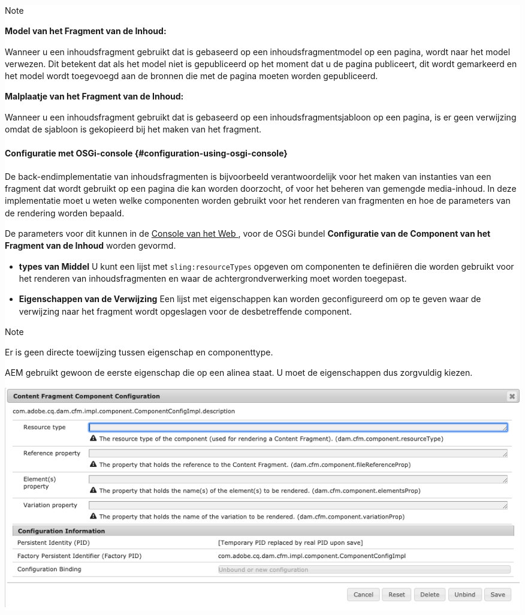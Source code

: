 >[!NOTE]
>
>**Model van het Fragment van de Inhoud:**
>
>Wanneer u een inhoudsfragment gebruikt dat is gebaseerd op een inhoudsfragmentmodel op een pagina, wordt naar het model verwezen. Dit betekent dat als het model niet is gepubliceerd op het moment dat u de pagina publiceert, dit wordt gemarkeerd en het model wordt toegevoegd aan de bronnen die met de pagina moeten worden gepubliceerd.
>
>**Malplaatje van het Fragment van de Inhoud:**
>
>Wanneer u een inhoudsfragment gebruikt dat is gebaseerd op een inhoudsfragmentsjabloon op een pagina, is er geen verwijzing omdat de sjabloon is gekopieerd bij het maken van het fragment.

#### Configuratie met OSGi-console {#configuration-using-osgi-console}

De back-endimplementatie van inhoudsfragmenten is bijvoorbeeld verantwoordelijk voor het maken van instanties van een fragment dat wordt gebruikt op een pagina die kan worden doorzocht, of voor het beheren van gemengde media-inhoud. In deze implementatie moet u weten welke componenten worden gebruikt voor het renderen van fragmenten en hoe de parameters van de rendering worden bepaald.

De parameters voor dit kunnen in de [ Console van het Web ](/help/sites-deploying/configuring-osgi.md#osgi-configuration-with-the-web-console), voor de OSGi bundel **Configuratie van de Component van het Fragment van de Inhoud** worden gevormd.

* **types van Middel**
U kunt een lijst met `sling:resourceTypes` opgeven om componenten te definiëren die worden gebruikt voor het renderen van inhoudsfragmenten en waar de achtergrondverwerking moet worden toegepast.

* **Eigenschappen van de Verwijzing**
Een lijst met eigenschappen kan worden geconfigureerd om op te geven waar de verwijzing naar het fragment wordt opgeslagen voor de desbetreffende component.

>[!NOTE]
>
>Er is geen directe toewijzing tussen eigenschap en componenttype.
>
>AEM gebruikt gewoon de eerste eigenschap die op een alinea staat. U moet de eigenschappen dus zorgvuldig kiezen.

![ screenshot_2019-03-18at100941 ](assets/screenshot_2019-03-18at100941.png)
